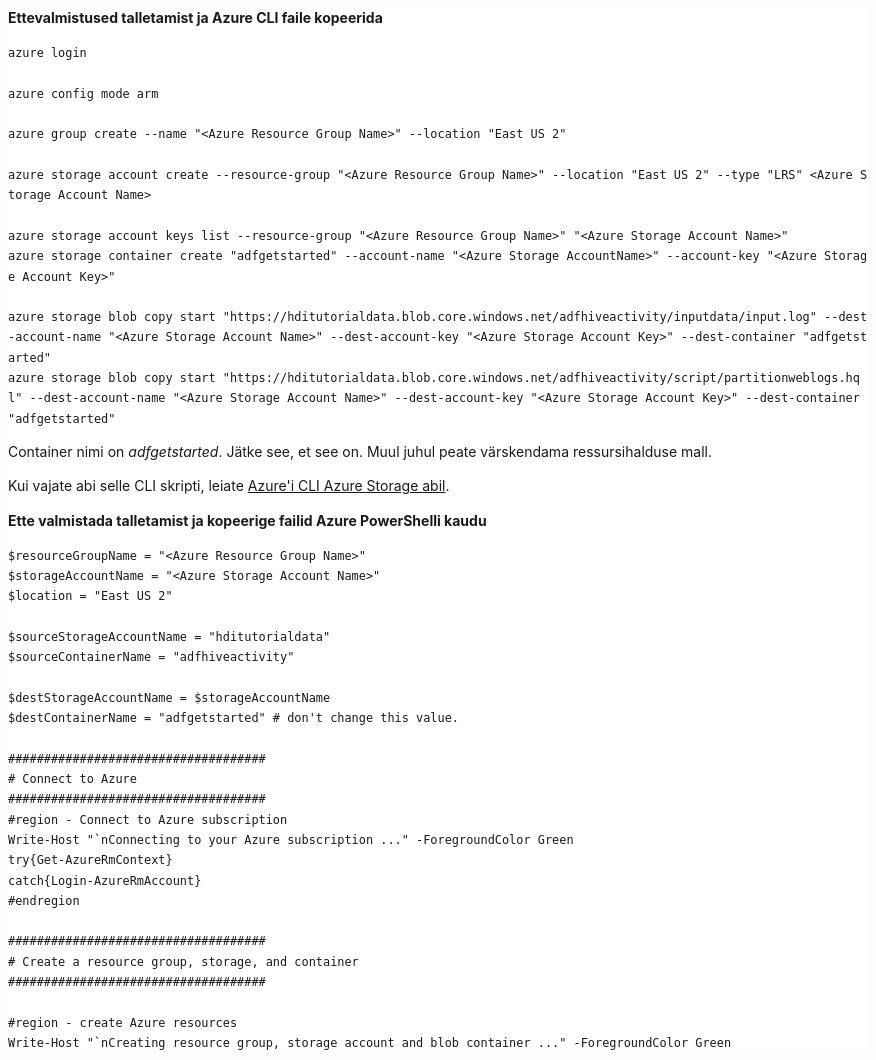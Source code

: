 **Ettevalmistused talletamist ja Azure CLI faile kopeerida**

    azure login
    
    azure config mode arm

    azure group create --name "<Azure Resource Group Name>" --location "East US 2"

    azure storage account create --resource-group "<Azure Resource Group Name>" --location "East US 2" --type "LRS" <Azure Storage Account Name>

    azure storage account keys list --resource-group "<Azure Resource Group Name>" "<Azure Storage Account Name>"
    azure storage container create "adfgetstarted" --account-name "<Azure Storage AccountName>" --account-key "<Azure Storage Account Key>"

    azure storage blob copy start "https://hditutorialdata.blob.core.windows.net/adfhiveactivity/inputdata/input.log" --dest-account-name "<Azure Storage Account Name>" --dest-account-key "<Azure Storage Account Key>" --dest-container "adfgetstarted" 
    azure storage blob copy start "https://hditutorialdata.blob.core.windows.net/adfhiveactivity/script/partitionweblogs.hql" --dest-account-name "<Azure Storage Account Name>" --dest-account-key "<Azure Storage Account Key>" --dest-container "adfgetstarted" 

Container nimi on *adfgetstarted*.  Jätke see, et see on. Muul juhul peate värskendama ressursihalduse mall.

Kui vajate abi selle CLI skripti, leiate [Azure'i CLI Azure Storage abil](../storage/storage-azure-cli.md).

**Ette valmistada talletamist ja kopeerige failid Azure PowerShelli kaudu**

    $resourceGroupName = "<Azure Resource Group Name>"
    $storageAccountName = "<Azure Storage Account Name>"
    $location = "East US 2"

    $sourceStorageAccountName = "hditutorialdata"  
    $sourceContainerName = "adfhiveactivity"

    $destStorageAccountName = $storageAccountName
    $destContainerName = "adfgetstarted" # don't change this value.

    ####################################
    # Connect to Azure
    ####################################
    #region - Connect to Azure subscription
    Write-Host "`nConnecting to your Azure subscription ..." -ForegroundColor Green
    try{Get-AzureRmContext}
    catch{Login-AzureRmAccount}
    #endregion

    ####################################
    # Create a resource group, storage, and container
    ####################################

    #region - create Azure resources
    Write-Host "`nCreating resource group, storage account and blob container ..." -ForegroundColor Green
